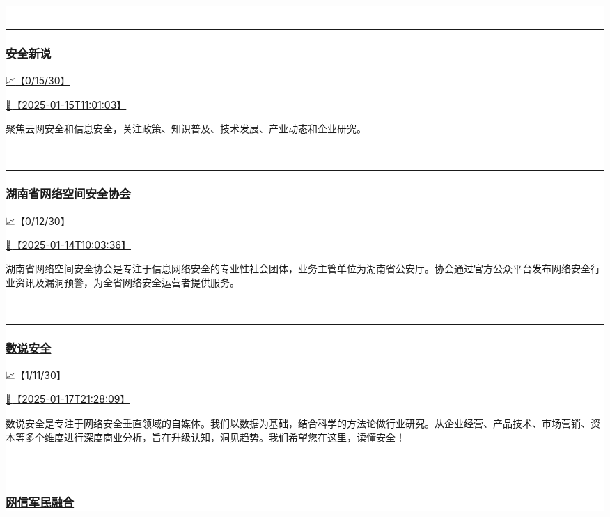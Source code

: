 <img align="top" width="180" src="http://open.weixin.qq.com/qr/code?username=gh_2400fa11b4f0" alt="" />

---


### [安全新说](http://wechat.doonsec.com/wechat_echarts/?biz=MzA3NDIwNTY5Mw==)

[:chart_with_upwards_trend:【0/15/30】](http://wechat.doonsec.com/wechat_echarts/?biz=MzA3NDIwNTY5Mw==)

[:camera_flash:【2025-01-15T11:01:03】](https://mp.weixin.qq.com/s?__biz=MzA3NDIwNTY5Mw==&mid=2247507459&idx=1&sn=ff33e39ee8edcc648521b2a68575b4fd&scene=27#wechat_redirect)

聚焦云网安全和信息安全，关注政策、知识普及、技术发展、产业动态和企业研究。

<img align="top" width="180" src="http://open.weixin.qq.com/qr/code?username=gh_565b8dc02759" alt="" />

---


### [湖南省网络空间安全协会](http://wechat.doonsec.com/wechat_echarts/?biz=MzAwMTg3MDQzOA==)

[:chart_with_upwards_trend:【0/12/30】](http://wechat.doonsec.com/wechat_echarts/?biz=MzAwMTg3MDQzOA==)

[:camera_flash:【2025-01-14T10:03:36】](https://mp.weixin.qq.com/s?__biz=MzAwMTg3MDQzOA==&mid=2247511188&idx=1&sn=29b1f359fcb4aa0c50df13dbaee65264&scene=27#wechat_redirect)

湖南省网络空间安全协会是专注于信息网络安全的专业性社会团体，业务主管单位为湖南省公安厅。协会通过官方公众平台发布网络安全行业资讯及漏洞预警，为全省网络安全运营者提供服务。

<img align="top" width="180" src="http://open.weixin.qq.com/qr/code?username=gh_24cb700b81c7" alt="" />

---


### [数说安全](http://wechat.doonsec.com/wechat_echarts/?biz=MzkzMDE5MDI5Mg==)

[:chart_with_upwards_trend:【1/11/30】](http://wechat.doonsec.com/wechat_echarts/?biz=MzkzMDE5MDI5Mg==)

[:camera_flash:【2025-01-17T21:28:09】](https://mp.weixin.qq.com/s?__biz=MzkzMDE5MDI5Mg==&mid=2247508403&idx=1&sn=e1d693085046ac53c8d927322e4cd795&scene=27#wechat_redirect)

数说安全是专注于网络安全垂直领域的自媒体。我们以数据为基础，结合科学的方法论做行业研究。从企业经营、产品技术、市场营销、资本等多个维度进行深度商业分析，旨在升级认知，洞见趋势。我们希望您在这里，读懂安全！

<img align="top" width="180" src="http://open.weixin.qq.com/qr/code?username=gh_884fc3cf7c45" alt="" />

---


### [网信军民融合](http://wechat.doonsec.com/wechat_echarts/?biz=MzI0NjU2NDMwNQ==)
